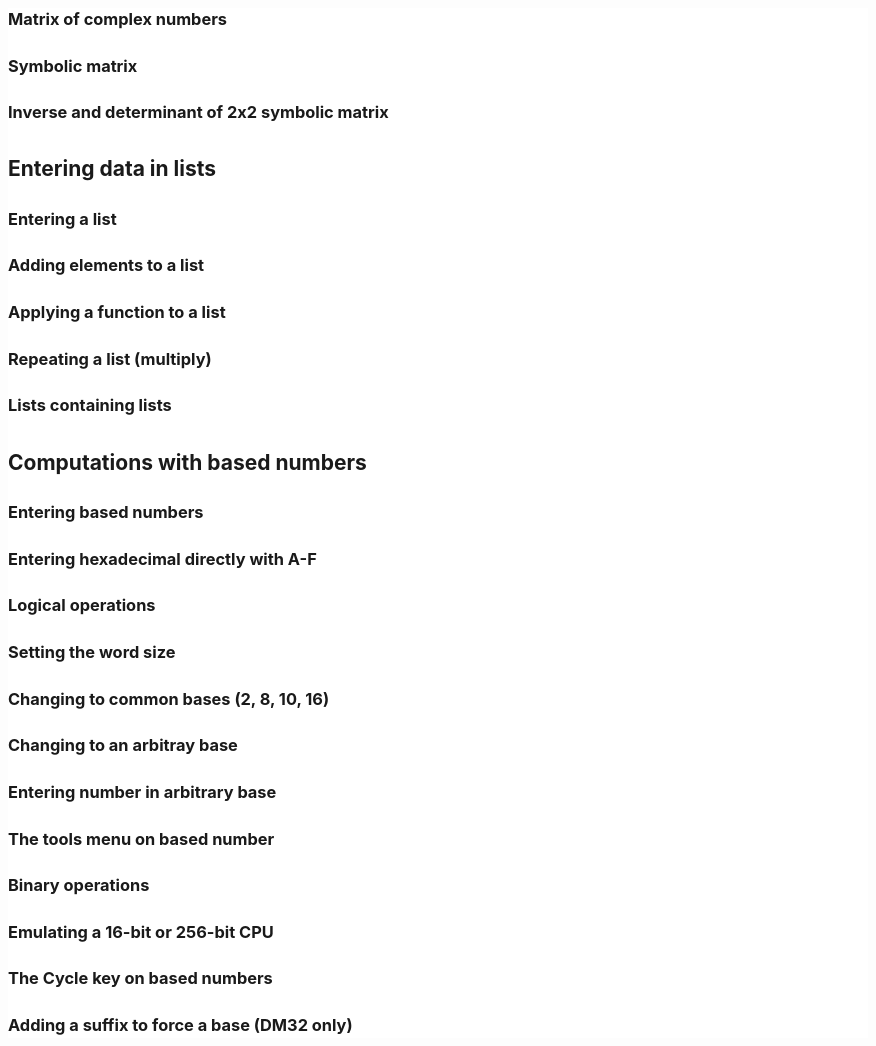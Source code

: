 ### Matrix of complex numbers

### Symbolic matrix

### Inverse and determinant of 2x2 symbolic matrix


## Entering data in lists

### Entering a list

### Adding elements to a list

### Applying a function to a list

### Repeating a list (multiply)

### Lists containing lists


## Computations with based numbers

### Entering based numbers

### Entering hexadecimal directly with A-F

### Logical operations

### Setting the word size

### Changing to common bases (2, 8, 10, 16)

### Changing to an arbitray base

### Entering number in arbitrary base

### The tools menu on based number

### Binary operations

### Emulating a 16-bit or 256-bit CPU

### The Cycle key on based numbers

### Adding a suffix to force a base (DM32 only)
